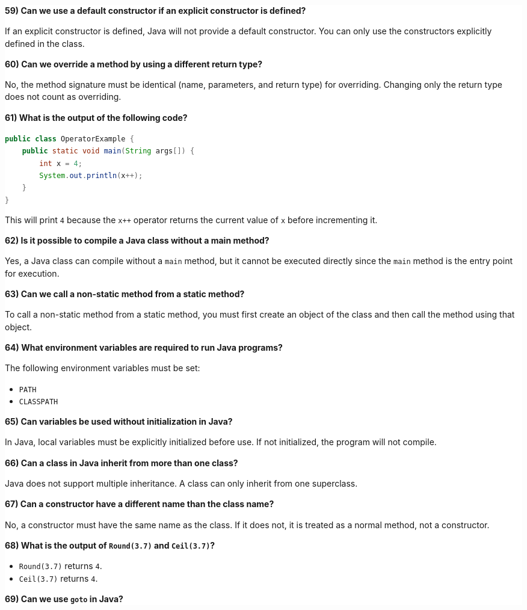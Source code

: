 **59) Can we use a default constructor if an explicit constructor is defined?**

If an explicit constructor is defined, Java will not provide a default constructor. You can only use the constructors explicitly defined in the class.

**60) Can we override a method by using a different return type?**

No, the method signature must be identical (name, parameters, and return type) for overriding. Changing only the return type does not count as overriding.

**61) What is the output of the following code?**

```java
public class OperatorExample {
    public static void main(String args[]) {
        int x = 4;
        System.out.println(x++);
    }
}
```

This will print `4` because the `x++` operator returns the current value of `x` before incrementing it.

**62) Is it possible to compile a Java class without a main method?**

Yes, a Java class can compile without a `main` method, but it cannot be executed directly since the `main` method is the entry point for execution.

**63) Can we call a non-static method from a static method?**

To call a non-static method from a static method, you must first create an object of the class and then call the method using that object.

**64) What environment variables are required to run Java programs?**

The following environment variables must be set:
- `PATH`
- `CLASSPATH`

**65) Can variables be used without initialization in Java?**

In Java, local variables must be explicitly initialized before use. If not initialized, the program will not compile.

**66) Can a class in Java inherit from more than one class?**

Java does not support multiple inheritance. A class can only inherit from one superclass.

**67) Can a constructor have a different name than the class name?**

No, a constructor must have the same name as the class. If it does not, it is treated as a normal method, not a constructor.

**68) What is the output of `Round(3.7)` and `Ceil(3.7)`?**

- `Round(3.7)` returns `4`.
- `Ceil(3.7)` returns `4`.

**69) Can we use `goto` in Java?**
